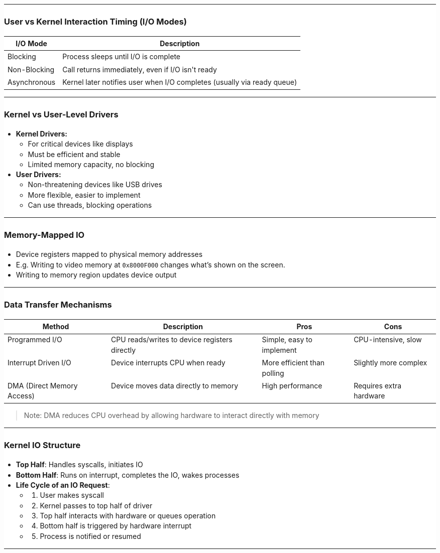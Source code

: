 
---

### User vs Kernel Interaction Timing (I/O Modes)

| I/O Mode         | Description                                                       |
|------------------|-------------------------------------------------------------------|
| Blocking         | Process sleeps until I/O is complete                              |
| Non-Blocking     | Call returns immediately, even if I/O isn't ready                 |
| Asynchronous     | Kernel later notifies user when I/O completes (usually via ready queue) |


--- 

### Kernel vs User-Level Drivers
- **Kernel Drivers:**
    - For critical devices like displays
    - Must be efficient and stable
    - Limited memory capacity, no blocking
- **User Drivers:**
    - Non-threatening devices like USB drives
    - More flexible, easier to implement
    - Can use threads, blocking operations

---

### Memory-Mapped IO
- Device registers mapped to physical memory addresses
- E.g. Writing to video memory at `0x8000F000` changes what’s shown on the screen.
- Writing to memory region updates device output

---

### Data Transfer Mechanisms

| Method              | Description                                      | Pros                  | Cons                    |
|---------------------|--------------------------------------------------|------------------------|-------------------------|
| Programmed I/O      | CPU reads/writes to device registers directly    | Simple, easy to implement | CPU-intensive, slow     |
| Interrupt Driven I/O| Device interrupts CPU when ready                 | More efficient than polling | Slightly more complex   |
| DMA (Direct Memory Access) | Device moves data directly to memory         | High performance       | Requires extra hardware |

> Note: DMA reduces CPU overhead by allowing hardware to interact directly with memory

---

### Kernel IO Structure
- **Top Half**: Handles syscalls, initiates IO
- **Bottom Half**: Runs on interrupt, completes the IO, wakes processes
- **Life Cycle of an IO Request**:
    - 1. User makes syscall
    - 2. Kernel passes to top half of driver
    - 3. Top half interacts with hardware or queues operation
    - 4. Bottom half is triggered by hardware interrupt
    - 5. Process is notified or resumed

---